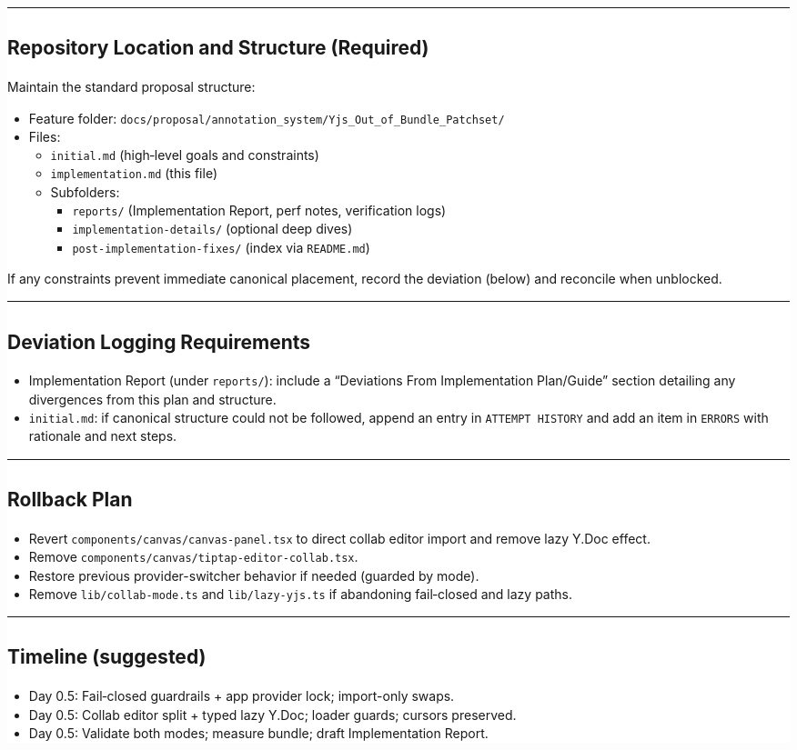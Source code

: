 
---

## Repository Location and Structure (Required)

Maintain the standard proposal structure:

- Feature folder: `docs/proposal/annotation_system/Yjs_Out_of_Bundle_Patchset/`
- Files:
  - `initial.md` (high‑level goals and constraints)
  - `implementation.md` (this file)
  - Subfolders:
    - `reports/` (Implementation Report, perf notes, verification logs)
    - `implementation-details/` (optional deep dives)
    - `post-implementation-fixes/` (index via `README.md`)

If any constraints prevent immediate canonical placement, record the deviation (below) and reconcile when unblocked.

---

## Deviation Logging Requirements
- Implementation Report (under `reports/`): include a “Deviations From Implementation Plan/Guide” section detailing any divergences from this plan and structure.
- `initial.md`: if canonical structure could not be followed, append an entry in `ATTEMPT HISTORY` and add an item in `ERRORS` with rationale and next steps.

---

## Rollback Plan
- Revert `components/canvas/canvas-panel.tsx` to direct collab editor import and remove lazy Y.Doc effect.
- Remove `components/canvas/tiptap-editor-collab.tsx`.
- Restore previous provider-switcher behavior if needed (guarded by mode).
- Remove `lib/collab-mode.ts` and `lib/lazy-yjs.ts` if abandoning fail‑closed and lazy paths.

---

## Timeline (suggested)
- Day 0.5: Fail‑closed guardrails + app provider lock; import-only swaps.
- Day 0.5: Collab editor split + typed lazy Y.Doc; loader guards; cursors preserved.
- Day 0.5: Validate both modes; measure bundle; draft Implementation Report.

